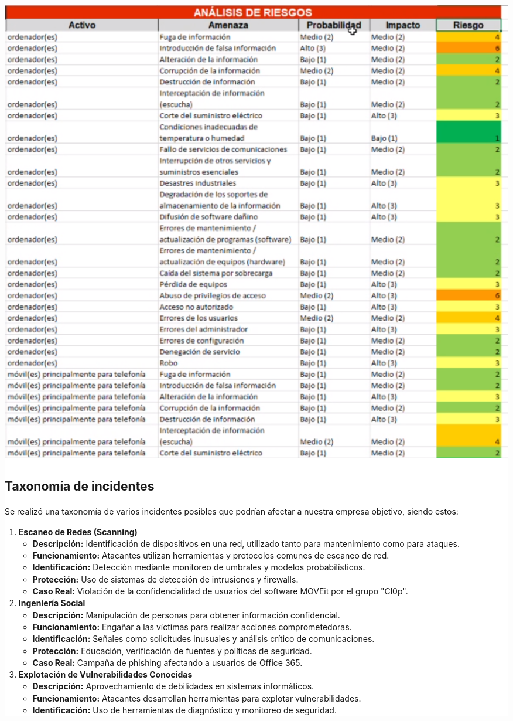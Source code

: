 ![Calculo risgo](img/calculo.png)

## Taxonomía de incidentes

Se realizó una taxonomía de varios incidentes posibles que podrían afectar a nuestra empresa objetivo, siendo estos:

1. **Escaneo de Redes (Scanning)**
    - **Descripción:** Identificación de dispositivos en una red, utilizado tanto para mantenimiento como para ataques.
    - **Funcionamiento:** Atacantes utilizan herramientas y protocolos comunes de escaneo de red.
    - **Identificación:** Detección mediante monitoreo de umbrales y modelos probabilísticos.
    - **Protección:** Uso de sistemas de detección de intrusiones y firewalls.
    - **Caso Real:** Violación de la confidencialidad de usuarios del software MOVEit por el grupo "Cl0p".
2. **Ingeniería Social**
    - **Descripción:** Manipulación de personas para obtener información confidencial.
    - **Funcionamiento:** Engañar a las víctimas para realizar acciones comprometedoras.
    - **Identificación:** Señales como solicitudes inusuales y análisis crítico de comunicaciones.
    - **Protección:** Educación, verificación de fuentes y políticas de seguridad.
    - **Caso Real:** Campaña de phishing afectando a usuarios de Office 365.
3. **Explotación de Vulnerabilidades Conocidas**
    - **Descripción:** Aprovechamiento de debilidades en sistemas informáticos.
    - **Funcionamiento:** Atacantes desarrollan herramientas para explotar vulnerabilidades.
    - **Identificación:** Uso de herramientas de diagnóstico y monitoreo de seguridad.